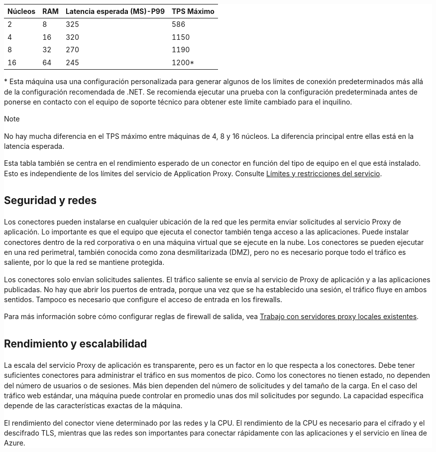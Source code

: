 |Núcleos|RAM|Latencia esperada (MS)-P99|TPS Máximo|
| ----- | ----- | ----- | ----- |
|2|8|325|586|
|4|16|320|1150|
|8|32|270|1190|
|16|64|245|1200*|

\* Esta máquina usa una configuración personalizada para generar algunos de los límites de conexión predeterminados más allá de la configuración recomendada de .NET. Se recomienda ejecutar una prueba con la configuración predeterminada antes de ponerse en contacto con el equipo de soporte técnico para obtener este límite cambiado para el inquilino.

> [!NOTE]
> No hay mucha diferencia en el TPS máximo entre máquinas de 4, 8 y 16 núcleos. La diferencia principal entre ellas está en la latencia esperada.
>
> Esta tabla también se centra en el rendimiento esperado de un conector en función del tipo de equipo en el que está instalado. Esto es independiente de los límites del servicio de Application Proxy. Consulte [Límites y restricciones del servicio](../enterprise-users/directory-service-limits-restrictions.md).

## <a name="security-and-networking"></a>Seguridad y redes

Los conectores pueden instalarse en cualquier ubicación de la red que les permita enviar solicitudes al servicio Proxy de aplicación. Lo importante es que el equipo que ejecuta el conector también tenga acceso a las aplicaciones. Puede instalar conectores dentro de la red corporativa o en una máquina virtual que se ejecute en la nube. Los conectores se pueden ejecutar en una red perimetral, también conocida como zona desmilitarizada (DMZ), pero no es necesario porque todo el tráfico es saliente, por lo que la red se mantiene protegida.

Los conectores solo envían solicitudes salientes. El tráfico saliente se envía al servicio de Proxy de aplicación y a las aplicaciones publicadas. No hay que abrir los puertos de entrada, porque una vez que se ha establecido una sesión, el tráfico fluye en ambos sentidos. Tampoco es necesario que configure el acceso de entrada en los firewalls.

Para más información sobre cómo configurar reglas de firewall de salida, vea [Trabajo con servidores proxy locales existentes](application-proxy-configure-connectors-with-proxy-servers.md).

## <a name="performance-and-scalability"></a>Rendimiento y escalabilidad

La escala del servicio Proxy de aplicación es transparente, pero es un factor en lo que respecta a los conectores. Debe tener suficientes conectores para administrar el tráfico en sus momentos de pico. Como los conectores no tienen estado, no dependen del número de usuarios o de sesiones. Más bien dependen del número de solicitudes y del tamaño de la carga. En el caso del tráfico web estándar, una máquina puede controlar en promedio unas dos mil solicitudes por segundo. La capacidad específica depende de las características exactas de la máquina.

El rendimiento del conector viene determinado por las redes y la CPU. El rendimiento de la CPU es necesario para el cifrado y el descifrado TLS, mientras que las redes son importantes para conectar rápidamente con las aplicaciones y el servicio en línea de Azure.
